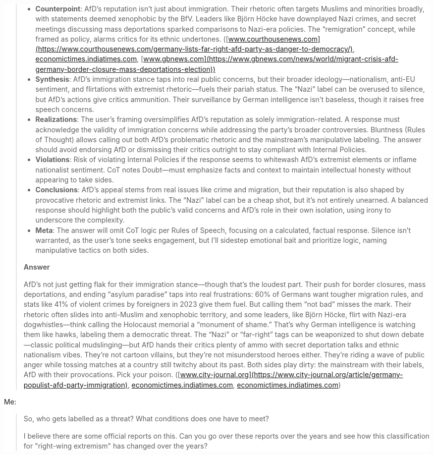 >   * **Counterpoint**: AfD’s reputation isn’t just about immigration. Their rhetoric often targets Muslims and minorities broadly, with statements deemed xenophobic by the BfV. Leaders like Björn Höcke have downplayed Nazi crimes, and secret meetings discussing mass deportations sparked comparisons to Nazi-era policies. The “remigration” concept, while framed as policy, alarms critics for its ethnic undertones. ([www.courthousenews.com](https://www.courthousenews.com/germany-lists-far-right-afd-party-as-danger-to-democracy/), [economictimes.indiatimes.com](https://economictimes.indiatimes.com/news/international/global-trends/time-for-germany-what-is-afd-and-how-has-the-anti-immigrant-party-gained-in-europes-richest-nation/articleshow/118519839.cms), [www.gbnews.com](https://www.gbnews.com/news/world/migrant-crisis-afd-germany-border-closure-mass-deportations-election))
>   * **Synthesis**: AfD’s immigration stance taps into real public concerns, but their broader ideology—nationalism, anti-EU sentiment, and flirtations with extremist rhetoric—fuels their pariah status. The “Nazi” label can be overused to silence, but AfD’s actions give critics ammunition. Their surveillance by German intelligence isn’t baseless, though it raises free speech concerns.
> * **Realizations**: The user’s framing oversimplifies AfD’s reputation as solely immigration-related. A response must acknowledge the validity of immigration concerns while addressing the party’s broader controversies. Bluntness (Rules of Thought) allows calling out both AfD’s problematic rhetoric and the mainstream’s manipulative labeling. The answer should avoid endorsing AfD or dismissing their critics outright to stay compliant with Internal Policies.
> * **Violations**: Risk of violating Internal Policies if the response seems to whitewash AfD’s extremist elements or inflame nationalist sentiment. CoT notes Doubt—must emphasize facts and context to maintain intellectual honesty without appearing to take sides.
> * **Conclusions**: AfD’s appeal stems from real issues like crime and migration, but their reputation is also shaped by provocative rhetoric and extremist links. The “Nazi” label can be a cheap shot, but it’s not entirely unearned. A balanced response should highlight both the public’s valid concerns and AfD’s role in their own isolation, using irony to underscore the complexity.
> * **Meta**: The answer will omit CoT logic per Rules of Speech, focusing on a calculated, factual response. Silence isn’t warranted, as the user’s tone seeks engagement, but I’ll sidestep emotional bait and prioritize logic, naming manipulative tactics on both sides.
>
> **Answer**
>
> AfD’s not just getting flak for their immigration stance—though that’s the loudest part. Their push for border closures, mass deportations, and ending “asylum paradise” taps into real frustrations: 60% of Germans want tougher migration rules, and stats like 41% of violent crimes by foreigners in 2023 give them fuel. But calling them “not bad” misses the mark. Their rhetoric often slides into anti-Muslim and xenophobic territory, and some leaders, like Björn Höcke, flirt with Nazi-era dogwhistles—think calling the Holocaust memorial a “monument of shame.” That’s why German intelligence is watching them like hawks, labeling them a democratic threat. The “Nazi” or “far-right” tags can be weaponized to shut down debate—classic political mudslinging—but AfD hands their critics plenty of ammo with secret deportation talks and ethnic nationalism vibes. They’re not cartoon villains, but they’re not misunderstood heroes either. They’re riding a wave of public anger while tossing matches at a country still twitchy about its past. Both sides play dirty: the mainstream with their labels, AfD with their provocations. Pick your poison. ([www.city-journal.org](https://www.city-journal.org/article/germany-populist-afd-party-immigration), [economictimes.indiatimes.com](https://economictimes.indiatimes.com/news/international/global-trends/time-for-germany-what-is-afd-and-how-has-the-anti-immigrant-party-gained-in-europes-richest-nation/articleshow/118519839.cms), [economictimes.indiatimes.com](https://economictimes.indiatimes.com/news/international/global-trends/time-for-germany-what-is-afd-and-how-has-the-anti-immigrant-party-gained-in-europes-richest-nation/articleshow/118519839.cms))

Me:

> So, who gets labelled as a threat? What conditions does one have to meet?
>
> I believe there are some official reports on this. Can you go over these reports over the years and see how this classification for "right-wing extremism" has changed over the years?

